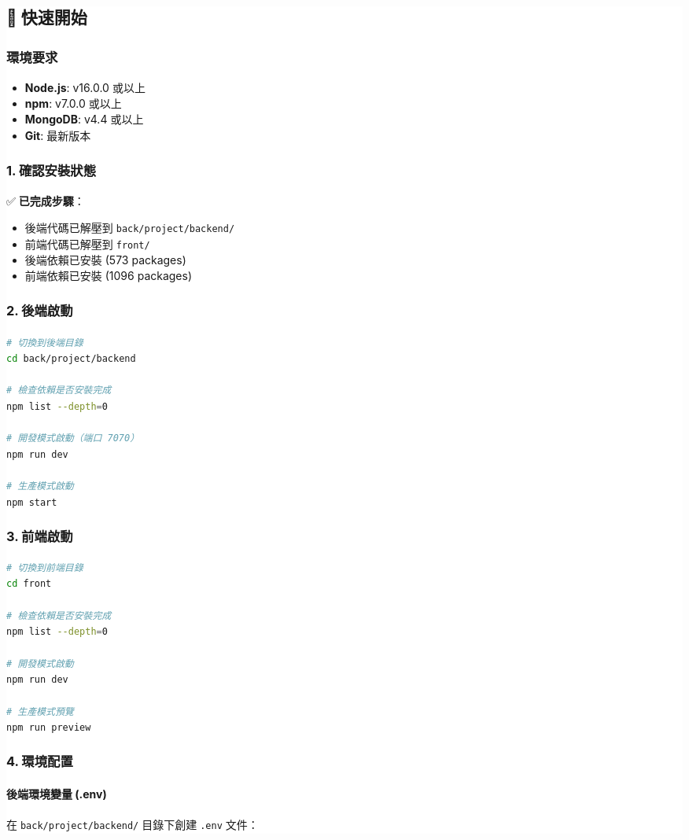 ## 🚀 快速開始

### 環境要求

- **Node.js**: v16.0.0 或以上
- **npm**: v7.0.0 或以上
- **MongoDB**: v4.4 或以上
- **Git**: 最新版本

### 1. 確認安裝狀態

✅ **已完成步驟**：
- 後端代碼已解壓到 `back/project/backend/`
- 前端代碼已解壓到 `front/`
- 後端依賴已安裝 (573 packages)
- 前端依賴已安裝 (1096 packages)

### 2. 後端啟動

```bash
# 切換到後端目錄
cd back/project/backend

# 檢查依賴是否安裝完成
npm list --depth=0

# 開發模式啟動（端口 7070）
npm run dev

# 生產模式啟動
npm start
```

### 3. 前端啟動

```bash
# 切換到前端目錄
cd front

# 檢查依賴是否安裝完成
npm list --depth=0

# 開發模式啟動
npm run dev

# 生產模式預覽
npm run preview
```

### 4. 環境配置

#### 後端環境變量 (.env)
在 `back/project/backend/` 目錄下創建 `.env` 文件：
